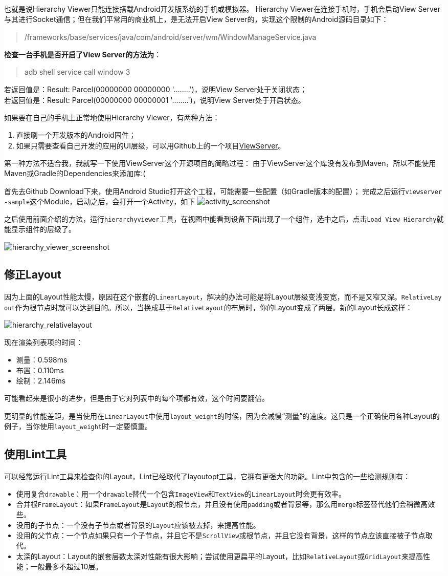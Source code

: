 也就是说Hierarchy Viewer只能连接搭载Android开发版系统的手机或模拟器。
Hierarchy Viewer在连接手机时，手机会启动View Server与其进行Socket通信；但在我们平常用的商业机上，是无法开启View Server的，实现这个限制的Android源码目录如下：

> /frameworks/base/services/java/com/android/server/wm/WindowManageService.java

**检查一台手机是否开启了View Server的方法为**：
> adb shell service call window 3

若返回值是：Result: Parcel(00000000 00000000 '........')，说明View Server处于关闭状态；    
若返回值是：Result: Parcel(00000000 00000001 '........')，说明View Server处于开启状态。


如果要在自己的手机上正常地使用Hierarchy Viewer，有两种方法：

1. 直接刷一个开发版本的Android固件；
2. 如果只需要查看自己开发的应用的UI层级，可以用Github上的一个项目[ViewServer](https://github.com/romainguy/ViewServer)。

第一种方法不适合我，我就写一下使用ViewServer这个开源项目的简略过程：
由于ViewServer这个库没有发布到Maven，所以不能使用Maven或Gradle的Dependencies来添加库:(

首先去Github Download下来，使用Android Studio打开这个工程，可能需要一些配置（如Gradle版本的配置）；
完成之后运行`viewserver-sample`这个Module，启动之后，会打开一个Activity，如下
![activity_screenshot](http://ww3.sinaimg.cn/large/bce2dea9jw1esvulgnkjtj208c0et74q.jpg)

之后使用前面介绍的方法，运行`hierarchyviewer`工具，在视图中能看到设备下面出现了一个组件，选中之后，点击`Load View Hierarchy`就能显示组件的层级了。

![hierarchy_viewer_screenshot](http://ww2.sinaimg.cn/large/bce2dea9jw1esvui0vo1nj20m80cn412.jpg)

## 修正Layout

因为上面的Layout性能太慢，原因在这个嵌套的`LinearLayout`，解决的办法可能是将Layout层级变浅变宽，而不是又窄又深。`RelativeLayout`作为根节点时就可以达到目的。所以，当换成基于`RelativeLayout`的布局时，你的Layout变成了两层。新的Layout长成这样：

![hierarchy_relativelayout](http://ww2.sinaimg.cn/large/bce2dea9jw1esvukgp7taj20aj08ct9b.jpg)

现在渲染列表项的时间：

- 测量：0.598ms
- 布置：0.110ms
- 绘制：2.146ms

可能看起来是很小的进步，但是由于它对列表中的每个项都有效，这个时间要翻倍。

更明显的性能差距，是当使用在`LinearLayout`中使用`layout_weight`的时候，因为会减慢“测量”的速度。这只是一个正确使用各种Layout的例子，当你使用`layout_weight`时一定要慎重。

## 使用Lint工具
可以经常运行Lint工具来检查你的Layout，Lint已经取代了layoutopt工具，它拥有更强大的功能。Lint中包含的一些检测规则有：

- 使用复合`drawable`：用一个`drawable`替代一个包含`ImageView`和`TextView`的`LinearLayout`时会更有效率。
- 合并根`FrameLayout`：如果`FrameLayout`是`Layout`的根节点，并且没有使用`padding`或者背景等，那么用`merge`标签替代他们会稍微高效些。
- 没用的子节点：一个没有子节点或者背景的`Layout`应该被去掉，来提高性能。
- 没用的父节点：一个节点如果只有一个子节点，并且它不是`ScrollView`或根节点，并且它没有背景，这样的节点应该直接被子节点取代。
- 太深的Layout：Layout的嵌套层数太深对性能有很大影响；尝试使用更扁平的Layout，比如`RelativeLayout`或`GridLayout`来提高性能；一般最多不超过10层。
